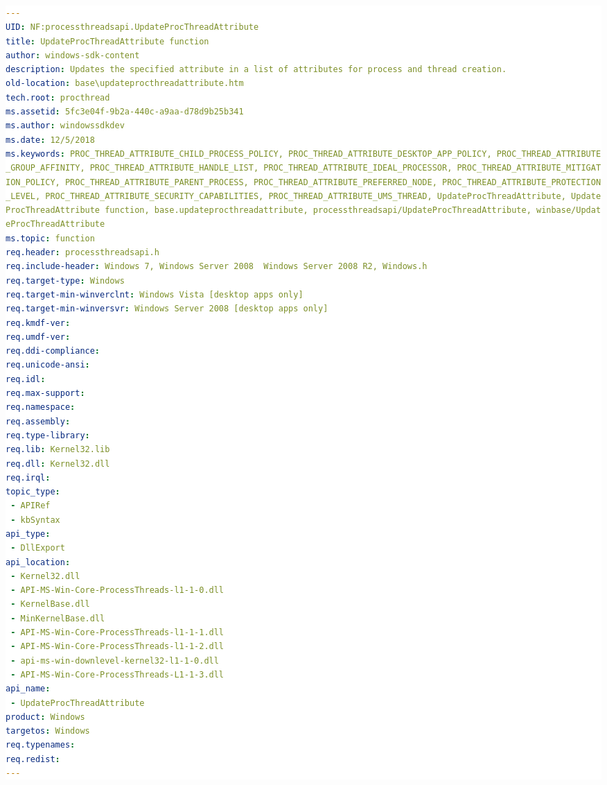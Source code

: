 ```yaml
---
UID: NF:processthreadsapi.UpdateProcThreadAttribute
title: UpdateProcThreadAttribute function
author: windows-sdk-content
description: Updates the specified attribute in a list of attributes for process and thread creation.
old-location: base\updateprocthreadattribute.htm
tech.root: procthread
ms.assetid: 5fc3e04f-9b2a-440c-a9aa-d78d9b25b341
ms.author: windowssdkdev
ms.date: 12/5/2018
ms.keywords: PROC_THREAD_ATTRIBUTE_CHILD_PROCESS_POLICY, PROC_THREAD_ATTRIBUTE_DESKTOP_APP_POLICY, PROC_THREAD_ATTRIBUTE_GROUP_AFFINITY, PROC_THREAD_ATTRIBUTE_HANDLE_LIST, PROC_THREAD_ATTRIBUTE_IDEAL_PROCESSOR, PROC_THREAD_ATTRIBUTE_MITIGATION_POLICY, PROC_THREAD_ATTRIBUTE_PARENT_PROCESS, PROC_THREAD_ATTRIBUTE_PREFERRED_NODE, PROC_THREAD_ATTRIBUTE_PROTECTION_LEVEL, PROC_THREAD_ATTRIBUTE_SECURITY_CAPABILITIES, PROC_THREAD_ATTRIBUTE_UMS_THREAD, UpdateProcThreadAttribute, UpdateProcThreadAttribute function, base.updateprocthreadattribute, processthreadsapi/UpdateProcThreadAttribute, winbase/UpdateProcThreadAttribute
ms.topic: function
req.header: processthreadsapi.h
req.include-header: Windows 7, Windows Server 2008  Windows Server 2008 R2, Windows.h
req.target-type: Windows
req.target-min-winverclnt: Windows Vista [desktop apps only]
req.target-min-winversvr: Windows Server 2008 [desktop apps only]
req.kmdf-ver: 
req.umdf-ver: 
req.ddi-compliance: 
req.unicode-ansi: 
req.idl: 
req.max-support: 
req.namespace: 
req.assembly: 
req.type-library: 
req.lib: Kernel32.lib
req.dll: Kernel32.dll
req.irql: 
topic_type:
 - APIRef
 - kbSyntax
api_type:
 - DllExport
api_location:
 - Kernel32.dll
 - API-MS-Win-Core-ProcessThreads-l1-1-0.dll
 - KernelBase.dll
 - MinKernelBase.dll
 - API-MS-Win-Core-ProcessThreads-l1-1-1.dll
 - API-MS-Win-Core-ProcessThreads-l1-1-2.dll
 - api-ms-win-downlevel-kernel32-l1-1-0.dll
 - API-MS-Win-Core-ProcessThreads-L1-1-3.dll
api_name:
 - UpdateProcThreadAttribute
product: Windows
targetos: Windows
req.typenames: 
req.redist: 
---
```
